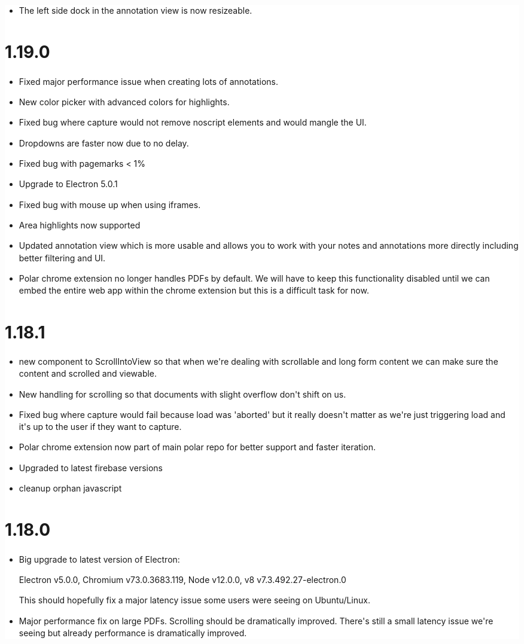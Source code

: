 - The left side dock in the annotation view is now resizeable.

# 1.19.0

- Fixed major performance issue when creating lots of annotations.

- New color picker with advanced colors for highlights.

- Fixed bug where capture would not remove noscript elements and would mangle 
  the UI.
  
- Dropdowns are faster now due to no delay.

- Fixed bug with pagemarks < 1%   

- Upgrade to Electron 5.0.1

- Fixed bug with mouse up when using iframes.

- Area highlights now supported

- Updated annotation view which is more usable and allows you to work with your 
  notes and annotations more directly including better filtering and UI.

- Polar chrome extension no longer handles PDFs by default.  We will have to 
  keep this functionality disabled until we can embed the entire web app 
  within the chrome extension but this is a difficult task for now.

# 1.18.1

- new component to ScrollIntoView so that when we're dealing with scrollable 
  and long form content we can make sure the content and scrolled and viewable. 

- New handling for scrolling so that documents with slight overflow don't shift
  on us.

- Fixed bug where capture would fail because load was 'aborted' but it really
  doesn't matter as we're just triggering load and it's up to the user if they
  want to capture.

- Polar chrome extension now part of main polar repo for better support and 
  faster iteration.

- Upgraded to latest firebase versions

- cleanup orphan javascript

# 1.18.0

- Big upgrade to latest version of Electron:

    Electron v5.0.0, Chromium v73.0.3683.119, Node v12.0.0, v8 v7.3.492.27-electron.0

  This should hopefully fix a major latency issue some users were seeing on 
  Ubuntu/Linux.

- Major performance fix on large PDFs.  Scrolling should be dramatically 
  improved.  There's still a small latency issue we're seeing but already 
  performance is dramatically improved.
